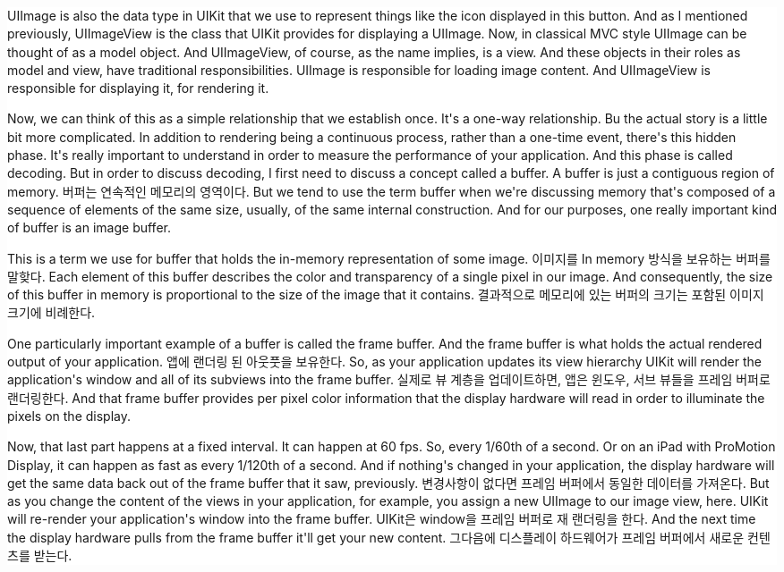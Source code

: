 UIImage is also the data type in UIKit that we use to represent things like the icon displayed in this button.
And as I mentioned previously, UIImageView is the class that UIKit provides for displaying a UIImage.
Now, in classical MVC style UIImage can be thought of as a model object.
And UIImageView, of course, as the name implies, is a view.
And these objects in their roles as model and view, have traditional responsibilities.
UIImage is responsible for loading image content.
 And UIImageView is responsible for displaying it, for rendering it.

Now, we can think of this as a simple relationship that we establish once.
 It's a one-way relationship.
Bu the actual story is a little bit more complicated.
In addition to rendering being a continuous process, rather than a one-time event, there's this hidden phase.
It's really important to understand in order to measure the performance of your application.
 And this phase is called decoding.
But in order to discuss decoding, I first need to discuss a concept called a buffer.
A buffer is just a contiguous region of memory. 버퍼는 연속적인 메모리의 영역이다.
But we tend to use the term buffer when we're discussing memory that's composed of a sequence of elements of the same size, usually, of the same internal construction.
And for our purposes, one really important kind of buffer is an image buffer.



 This is a term we use for buffer that holds the in-memory representation of some image. 이미지를 In memory 방식을 보유하는 버퍼를 말핮다.
Each element of this buffer describes the color and transparency of a single pixel in our image. 
 And consequently, the size of this buffer in memory is proportional to the size of the image that it contains. 결과적으로 메모리에 있는 버퍼의 크기는 포함된 이미지 크기에 비례한다.



One particularly important example of a buffer is called the frame buffer.
And the frame buffer is what holds the actual rendered output of your application. 앱에 랜더링 된 아웃풋을 보유한다.
So, as your application updates its view hierarchy UIKit will render the application's window and all of its subviews into the frame buffer. 실제로 뷰 계층을 업데이트하면, 앱은 윈도우, 서브 뷰들을 프레임 버퍼로 랜더링한다.
And that frame buffer provides per pixel color information that the display hardware will read in order to illuminate the pixels on the display.



Now, that last part happens at a fixed interval.
 It can happen at 60 fps.
 So, every 1/60th of a second.
 Or on an iPad with ProMotion Display, it can happen as fast as every 1/120th of a second.
And if nothing's changed in your application, the display hardware will get the same data back out of the frame buffer that it saw, previously. 변경사항이 없다면 프레임 버퍼에서 동일한 데이터를 가져온다.
But as you change the content of the views in your application, for example, you assign a new UIImage to our image view, here.
UIKit will re-render your application's window into the frame buffer. UIKit은 window을 프레임 버퍼로 재 랜더링을 한다.
 And the next time the display hardware pulls from the frame buffer it'll get your new content. 그다음에 디스플레이 하드웨어가 프레임 버퍼에서 새로운 컨텐츠를 받는다.
